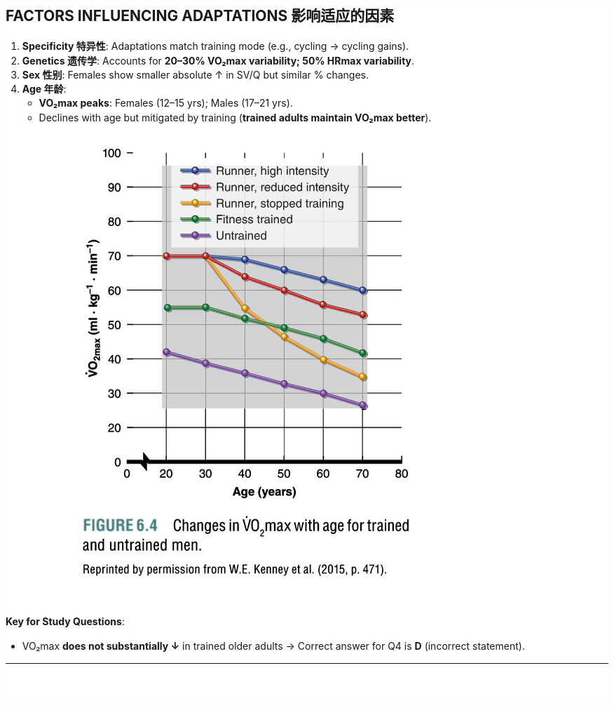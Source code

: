 
## FACTORS INFLUENCING ADAPTATIONS 影响适应的因素
1. **Specificity 特异性**: Adaptations match training mode (e.g., cycling → cycling gains).
2. **Genetics 遗传学**: Accounts for **20–30% VO₂max variability; 50% HRmax variability**.
3. **Sex 性别**: Females show smaller absolute ↑ in SV/Q but similar % changes.
4. **Age 年龄**:
   - **VO₂max peaks**: Females (12–15 yrs); Males (17–21 yrs).
   - Declines with age but mitigated by training (**trained adults maintain VO₂max better**).
  ![alt text](img/vo2max_ages.png)

**Key for Study Questions**:
- VO₂max **does not substantially ↓** in trained older adults → Correct answer for Q4 is **D** (incorrect statement).

---

<br />
<br />
